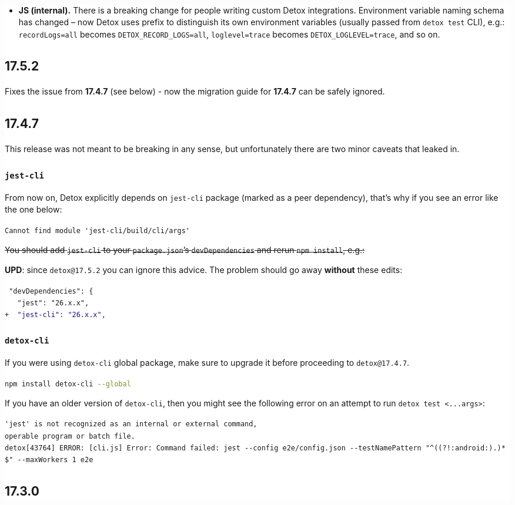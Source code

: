- **JS (internal).** There is a breaking change for people writing custom Detox integrations. Environment variable naming schema has changed – now Detox uses prefix to distinguish its own environment variables (usually passed from `detox test` CLI), e.g.: `recordLogs=all` becomes `DETOX_RECORD_LOGS=all`, `loglevel=trace` becomes `DETOX_LOGLEVEL=trace`, and so on.

## 17.5.2

Fixes the issue from **17.4.7** (see below) - now the migration guide for **17.4.7** can be safely ignored.

## 17.4.7

This release was not meant to be breaking in any sense, but unfortunately there are two minor caveats that leaked in.

### `jest-cli`

From now on, Detox explicitly depends on `jest-cli` package (marked as a peer dependency), that’s why if you see an error like the one below:

```plain text
Cannot find module 'jest-cli/build/cli/args'
```

~~You should add `jest-cli` to your `package.json`’s `devDependencies` and rerun `npm install`, e.g.:~~

**UPD**: since `detox@17.5.2` you can ignore this advice. The problem should go away **without** these edits:

```diff
 "devDependencies": {
   "jest": "26.x.x",
+  "jest-cli": "26.x.x",
```

### `detox-cli`

If you were using `detox-cli` global package, make sure to upgrade it before proceeding to `detox@17.4.7`.

```bash npm2yarn
npm install detox-cli --global
```

If you have an older version of `detox-cli`, then you might see the following error on an attempt to run  `detox test <...args>`:

```plain text
'jest' is not recognized as an internal or external command,
operable program or batch file.
detox[43764] ERROR: [cli.js] Error: Command failed: jest --config e2e/config.json --testNamePattern "^((?!:android:).)*$" --maxWorkers 1 e2e
```

## 17.3.0


[Mocha]: https://mochajs.org
[Jest]: https://jestjs.io
[`detox init`]: ../cli/init.md
[`testRunner` config]: ../config/testRunner.mdx
